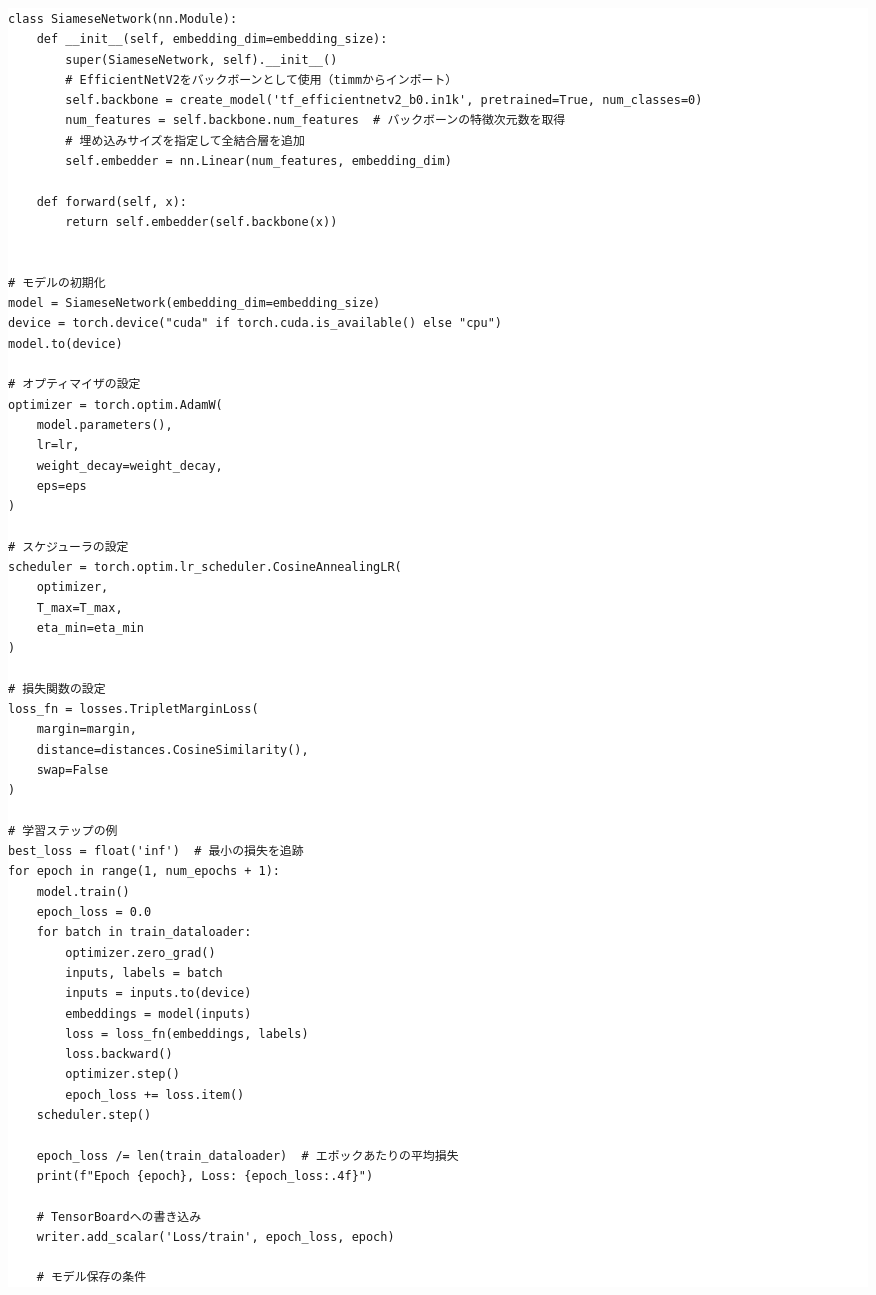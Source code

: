 ```python: siamese_network_training.py
class SiameseNetwork(nn.Module):
    def __init__(self, embedding_dim=embedding_size):
        super(SiameseNetwork, self).__init__()
        # EfficientNetV2をバックボーンとして使用（timmからインポート）
        self.backbone = create_model('tf_efficientnetv2_b0.in1k', pretrained=True, num_classes=0)
        num_features = self.backbone.num_features  # バックボーンの特徴次元数を取得
        # 埋め込みサイズを指定して全結合層を追加
        self.embedder = nn.Linear(num_features, embedding_dim)

    def forward(self, x):
        return self.embedder(self.backbone(x))


# モデルの初期化
model = SiameseNetwork(embedding_dim=embedding_size)
device = torch.device("cuda" if torch.cuda.is_available() else "cpu")
model.to(device)

# オプティマイザの設定
optimizer = torch.optim.AdamW(
    model.parameters(),
    lr=lr,
    weight_decay=weight_decay,
    eps=eps
)

# スケジューラの設定
scheduler = torch.optim.lr_scheduler.CosineAnnealingLR(
    optimizer,
    T_max=T_max,
    eta_min=eta_min
)

# 損失関数の設定
loss_fn = losses.TripletMarginLoss(
    margin=margin,
    distance=distances.CosineSimilarity(),
    swap=False
)

# 学習ステップの例
best_loss = float('inf')  # 最小の損失を追跡
for epoch in range(1, num_epochs + 1):
    model.train()
    epoch_loss = 0.0
    for batch in train_dataloader:
        optimizer.zero_grad()
        inputs, labels = batch
        inputs = inputs.to(device)
        embeddings = model(inputs)
        loss = loss_fn(embeddings, labels)
        loss.backward()
        optimizer.step()
        epoch_loss += loss.item()
    scheduler.step()

    epoch_loss /= len(train_dataloader)  # エポックあたりの平均損失
    print(f"Epoch {epoch}, Loss: {epoch_loss:.4f}")

    # TensorBoardへの書き込み
    writer.add_scalar('Loss/train', epoch_loss, epoch)

    # モデル保存の条件
```